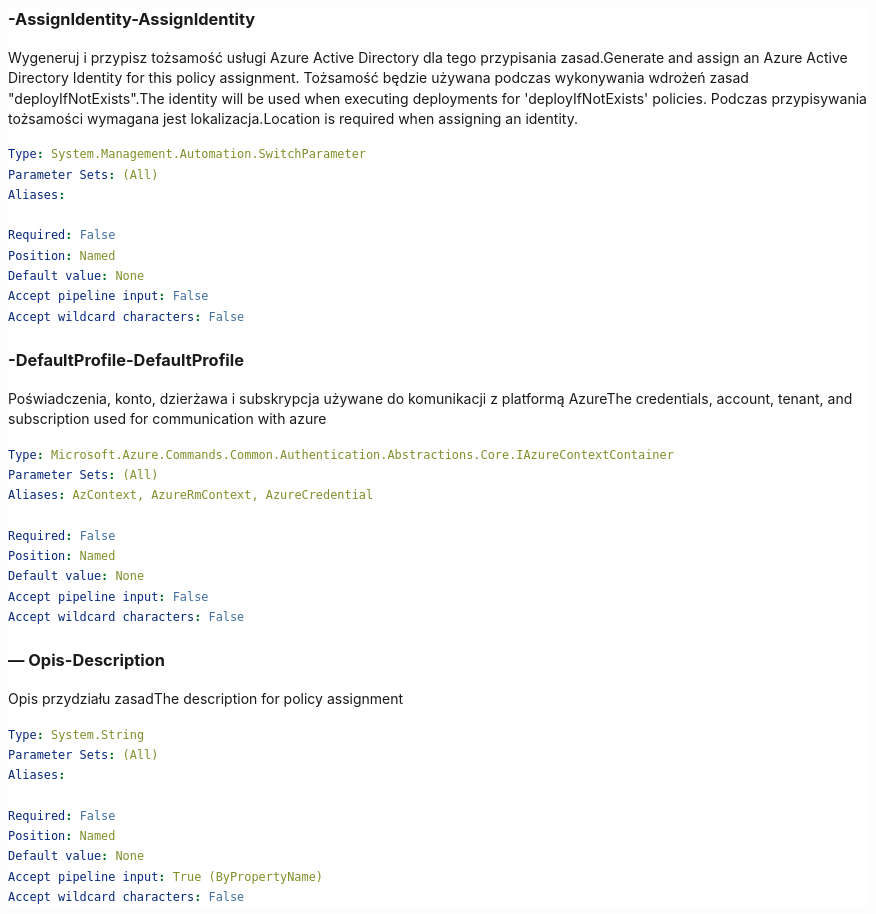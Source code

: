### <span data-ttu-id="8a431-150">-AssignIdentity</span><span class="sxs-lookup"><span data-stu-id="8a431-150">-AssignIdentity</span></span>
<span data-ttu-id="8a431-151">Wygeneruj i przypisz tożsamość usługi Azure Active Directory dla tego przypisania zasad.</span><span class="sxs-lookup"><span data-stu-id="8a431-151">Generate and assign an Azure Active Directory Identity for this policy assignment.</span></span> <span data-ttu-id="8a431-152">Tożsamość będzie używana podczas wykonywania wdrożeń zasad "deployIfNotExists".</span><span class="sxs-lookup"><span data-stu-id="8a431-152">The identity will be used when executing deployments for 'deployIfNotExists' policies.</span></span> <span data-ttu-id="8a431-153">Podczas przypisywania tożsamości wymagana jest lokalizacja.</span><span class="sxs-lookup"><span data-stu-id="8a431-153">Location is required when assigning an identity.</span></span>

```yaml
Type: System.Management.Automation.SwitchParameter
Parameter Sets: (All)
Aliases:

Required: False
Position: Named
Default value: None
Accept pipeline input: False
Accept wildcard characters: False
```

### <span data-ttu-id="8a431-154">-DefaultProfile</span><span class="sxs-lookup"><span data-stu-id="8a431-154">-DefaultProfile</span></span>
<span data-ttu-id="8a431-155">Poświadczenia, konto, dzierżawa i subskrypcja używane do komunikacji z platformą Azure</span><span class="sxs-lookup"><span data-stu-id="8a431-155">The credentials, account, tenant, and subscription used for communication with azure</span></span>

```yaml
Type: Microsoft.Azure.Commands.Common.Authentication.Abstractions.Core.IAzureContextContainer
Parameter Sets: (All)
Aliases: AzContext, AzureRmContext, AzureCredential

Required: False
Position: Named
Default value: None
Accept pipeline input: False
Accept wildcard characters: False
```

### <span data-ttu-id="8a431-156">— Opis</span><span class="sxs-lookup"><span data-stu-id="8a431-156">-Description</span></span>
<span data-ttu-id="8a431-157">Opis przydziału zasad</span><span class="sxs-lookup"><span data-stu-id="8a431-157">The description for policy assignment</span></span>

```yaml
Type: System.String
Parameter Sets: (All)
Aliases:

Required: False
Position: Named
Default value: None
Accept pipeline input: True (ByPropertyName)
Accept wildcard characters: False
```
